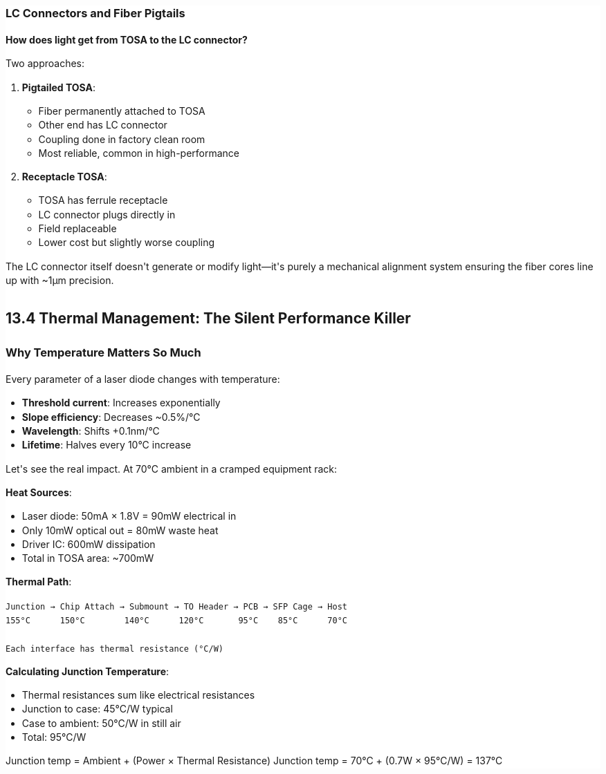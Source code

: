 ### LC Connectors and Fiber Pigtails

**How does light get from TOSA to the LC connector?**

Two approaches:

1. **Pigtailed TOSA**: 
   - Fiber permanently attached to TOSA
   - Other end has LC connector
   - Coupling done in factory clean room
   - Most reliable, common in high-performance

2. **Receptacle TOSA**:
   - TOSA has ferrule receptacle
   - LC connector plugs directly in
   - Field replaceable
   - Lower cost but slightly worse coupling

The LC connector itself doesn't generate or modify light—it's purely a mechanical alignment system ensuring the fiber cores line up with ~1µm precision.

## 13.4 Thermal Management: The Silent Performance Killer

### Why Temperature Matters So Much

Every parameter of a laser diode changes with temperature:

- **Threshold current**: Increases exponentially
- **Slope efficiency**: Decreases ~0.5%/°C
- **Wavelength**: Shifts +0.1nm/°C
- **Lifetime**: Halves every 10°C increase

Let's see the real impact. At 70°C ambient in a cramped equipment rack:

**Heat Sources**:
- Laser diode: 50mA × 1.8V = 90mW electrical in
- Only 10mW optical out = 80mW waste heat
- Driver IC: 600mW dissipation
- Total in TOSA area: ~700mW

**Thermal Path**:
```
Junction → Chip Attach → Submount → TO Header → PCB → SFP Cage → Host
155°C      150°C        140°C      120°C       95°C    85°C      70°C

Each interface has thermal resistance (°C/W)
```

**Calculating Junction Temperature**:
- Thermal resistances sum like electrical resistances
- Junction to case: 45°C/W typical
- Case to ambient: 50°C/W in still air
- Total: 95°C/W

Junction temp = Ambient + (Power × Thermal Resistance)
Junction temp = 70°C + (0.7W × 95°C/W) = 137°C
